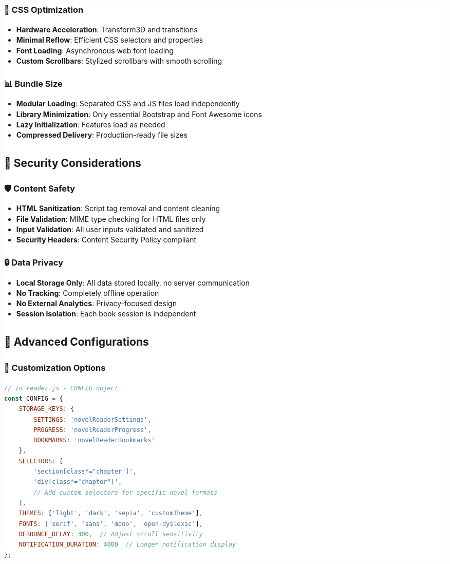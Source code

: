 ### 🎨 CSS Optimization
- **Hardware Acceleration**: Transform3D and transitions
- **Minimal Reflow**: Efficient CSS selectors and properties
- **Font Loading**: Asynchronous web font loading
- **Custom Scrollbars**: Stylized scrollbars with smooth scrolling

### 📊 Bundle Size
- **Modular Loading**: Separated CSS and JS files load independently
- **Library Minimization**: Only essential Bootstrap and Font Awesome icons
- **Lazy Initialization**: Features load as needed
- **Compressed Delivery**: Production-ready file sizes

## 🔐 Security Considerations

### 🛡️ Content Safety
- **HTML Sanitization**: Script tag removal and content cleaning
- **File Validation**: MIME type checking for HTML files only
- **Input Validation**: All user inputs validated and sanitized
- **Security Headers**: Content Security Policy compliant

### 🔒 Data Privacy
- **Local Storage Only**: All data stored locally, no server communication
- **No Tracking**: Completely offline operation
- **No External Analytics**: Privacy-focused design
- **Session Isolation**: Each book session is independent

## 🌟 Advanced Configurations

### 🔧 Customization Options
```javascript
// In reader.js - CONFIG object
const CONFIG = {
    STORAGE_KEYS: {
        SETTINGS: 'novelReaderSettings',
        PROGRESS: 'novelReaderProgress',
        BOOKMARKS: 'novelReaderBookmarks'
    },
    SELECTORS: [
        'section[class*="chapter"]',
        'div[class*="chapter"]',
        // Add custom selectors for specific novel formats
    ],
    THEMES: ['light', 'dark', 'sepia', 'customTheme'],
    FONTS: ['serif', 'sans', 'mono', 'open-dyslexic'],
    DEBOUNCE_DELAY: 300,  // Adjust scroll sensitivity
    NOTIFICATION_DURATION: 4000  // Longer notification display
};
```
